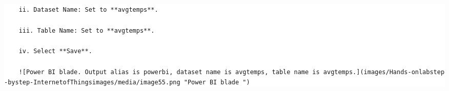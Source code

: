         ii. Dataset Name: Set to **avgtemps**.

        iii. Table Name: Set to **avgtemps**.

        iv. Select **Save**.

        ![Power BI blade. Output alias is powerbi, dataset name is avgtemps, table name is avgtemps.](images/Hands-onlabstep-bystep-InternetofThingsimages/media/image55.png "Power BI blade ")
